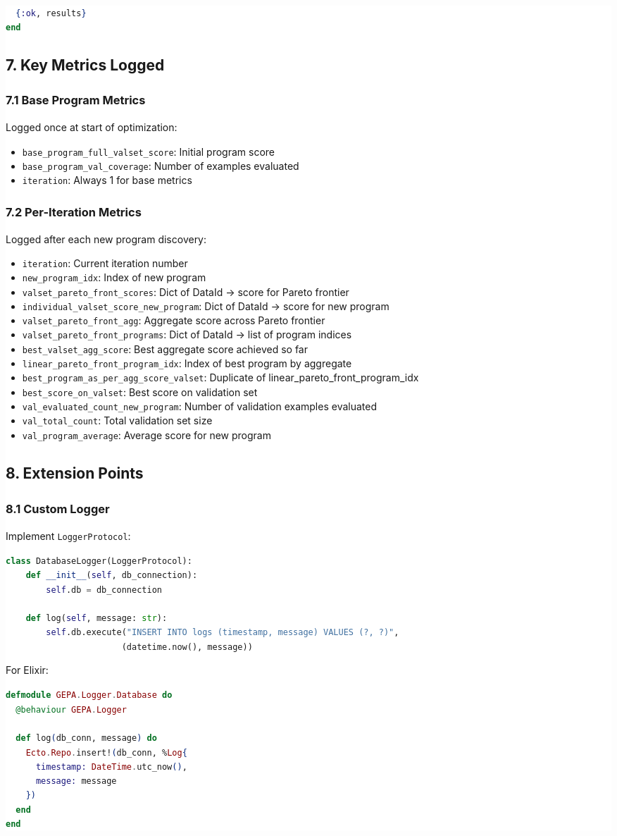 ```elixir
  {:ok, results}
end
```

## 7. Key Metrics Logged

### 7.1 Base Program Metrics

Logged once at start of optimization:
- `base_program_full_valset_score`: Initial program score
- `base_program_val_coverage`: Number of examples evaluated
- `iteration`: Always 1 for base metrics

### 7.2 Per-Iteration Metrics

Logged after each new program discovery:
- `iteration`: Current iteration number
- `new_program_idx`: Index of new program
- `valset_pareto_front_scores`: Dict of DataId -> score for Pareto frontier
- `individual_valset_score_new_program`: Dict of DataId -> score for new program
- `valset_pareto_front_agg`: Aggregate score across Pareto frontier
- `valset_pareto_front_programs`: Dict of DataId -> list of program indices
- `best_valset_agg_score`: Best aggregate score achieved so far
- `linear_pareto_front_program_idx`: Index of best program by aggregate
- `best_program_as_per_agg_score_valset`: Duplicate of linear_pareto_front_program_idx
- `best_score_on_valset`: Best score on validation set
- `val_evaluated_count_new_program`: Number of validation examples evaluated
- `val_total_count`: Total validation set size
- `val_program_average`: Average score for new program

## 8. Extension Points

### 8.1 Custom Logger

Implement `LoggerProtocol`:
```python
class DatabaseLogger(LoggerProtocol):
    def __init__(self, db_connection):
        self.db = db_connection

    def log(self, message: str):
        self.db.execute("INSERT INTO logs (timestamp, message) VALUES (?, ?)",
                       (datetime.now(), message))
```

For Elixir:
```elixir
defmodule GEPA.Logger.Database do
  @behaviour GEPA.Logger

  def log(db_conn, message) do
    Ecto.Repo.insert!(db_conn, %Log{
      timestamp: DateTime.utc_now(),
      message: message
    })
  end
end
```
